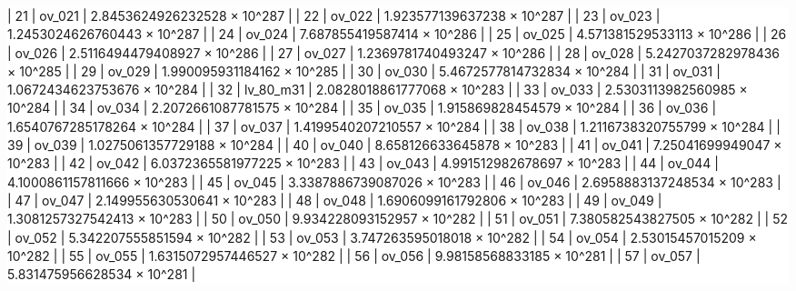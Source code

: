 | 21 | ov_021 | 2.8453624926232528 × 10^287 |
| 22 | ov_022 | 1.923577139637238 × 10^287 |
| 23 | ov_023 | 1.2453024626760443 × 10^287 |
| 24 | ov_024 | 7.687855419587414 × 10^286 |
| 25 | ov_025 | 4.571381529533113 × 10^286 |
| 26 | ov_026 | 2.5116494479408927 × 10^286 |
| 27 | ov_027 | 1.2369781740493247 × 10^286 |
| 28 | ov_028 | 5.2427037282978436 × 10^285 |
| 29 | ov_029 | 1.990095931184162 × 10^285 |
| 30 | ov_030 | 5.4672577814732834 × 10^284 |
| 31 | ov_031 | 1.0672434623753676 × 10^284 |
| 32 | lv_80_m31 | 2.0828018861777068 × 10^283 |
| 33 | ov_033 | 2.5303113982560985 × 10^284 |
| 34 | ov_034 | 2.2072661087781575 × 10^284 |
| 35 | ov_035 | 1.915869828454579 × 10^284 |
| 36 | ov_036 | 1.6540767285178264 × 10^284 |
| 37 | ov_037 | 1.4199540207210557 × 10^284 |
| 38 | ov_038 | 1.2116738320755799 × 10^284 |
| 39 | ov_039 | 1.0275061357729188 × 10^284 |
| 40 | ov_040 | 8.658126633645878 × 10^283 |
| 41 | ov_041 | 7.25041699949047 × 10^283 |
| 42 | ov_042 | 6.0372365581977225 × 10^283 |
| 43 | ov_043 | 4.991512982678697 × 10^283 |
| 44 | ov_044 | 4.1000861157811666 × 10^283 |
| 45 | ov_045 | 3.3387886739087026 × 10^283 |
| 46 | ov_046 | 2.6958883137248534 × 10^283 |
| 47 | ov_047 | 2.149955630530641 × 10^283 |
| 48 | ov_048 | 1.6906099161792806 × 10^283 |
| 49 | ov_049 | 1.3081257327542413 × 10^283 |
| 50 | ov_050 | 9.934228093152957 × 10^282 |
| 51 | ov_051 | 7.380582543827505 × 10^282 |
| 52 | ov_052 | 5.342207555851594 × 10^282 |
| 53 | ov_053 | 3.747263595018018 × 10^282 |
| 54 | ov_054 | 2.53015457015209 × 10^282 |
| 55 | ov_055 | 1.6315072957446527 × 10^282 |
| 56 | ov_056 | 9.98158568833185 × 10^281 |
| 57 | ov_057 | 5.831475956628534 × 10^281 |